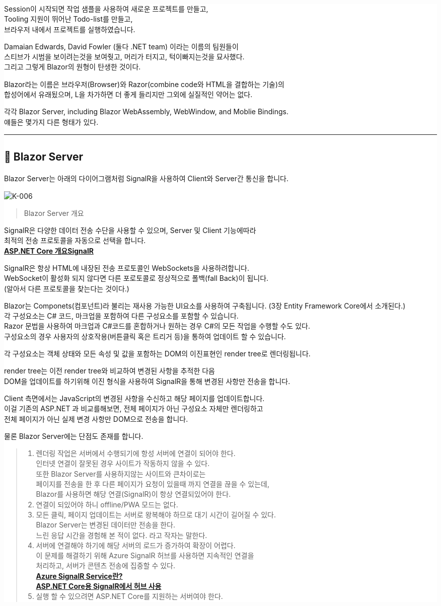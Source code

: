 Session이 시작되면 작업 샘플을 사용하여 새로운 프로젝트를 만들고, <br>
Tooling 지원이 뛰어난 Todo-list를 만들고, <br>
브라우저 내에서 프로젝트를 실행하였습니다. <br>

Damaian Edwards, David Fowler (둘다 .NET team) 이라는 이름의 팀원들이 <br>
스티브가 시범을 보이려는것을 보여줫고, 머리가 터지고, 턱이빠지는것을 묘사했다. <br>
그리고 그렇게 Blazor의 원형이 탄생한 것이다. <br>

Blazor라는 이름은 브라우저(Browser)와 Razor(combine code와 HTML을 결합하는 기술)의 <br>
합성어에서 유래됬으며, L을 차가하면 더 좋게 들리지만 그외에 실질적인 약어는 없다. <br>

각각 Blazor Server, including Blazor WebAssembly, WebWindow, and Moblie Bindings. <br>
얘들은 몇가지 다른 형태가 있다. <br>

---

## 🦝 Blazor Server

Blazor Server는 아래의 다이어그램처럼 SignalR을 사용하여 Client와 Server간 통신을 합니다. <br>

![K-006](https://user-images.githubusercontent.com/57971757/178135596-98e6bb50-27e7-4f7b-b8c4-07051c34f938.png) <br>
> Blazor Server 개요 <br>

SignalR은 다양한 데이터 전송 수단을 사용할 수 있으며, Server 및 Client 기능에따라 <br>
최적의 전송 프로토콜을 자동으로 선택을 합니다. <br>
**[ASP.NET Core 개요SignalR](https://docs.microsoft.com/ko-kr/aspnet/core/signalr/introduction?view=aspnetcore-6.0)** <br>

SignalR은 항상 HTML에 내장된 전송 프로토콜인 WebSockets을 사용하려합니다. <br>
WebSocket이 활성화 되지 않다면 다른 포로토콜로 정상적으로 폴백(fall Back)이 됩니다. <br>
(알아서 다른 프로토콜을 찾는다는 것이다.) <br>

Blazor는 Componets(컴포넌트)라 불리는 재사용 가능한 UI요소를 사용하여 구축됩니다. (3장 Entity Framework Core에서 소개된다.) <br>
각 구성요소는 C# 코드, 마크업을 포함하여 다른 구성요소를 포함할 수 있습니다. <br>
Razor 문법을 사용하여 마크업과 C#코드를 혼합하거나 원하는 경우 C#의 모든 작업을 수행할 수도 있다. <br>
구성요소의 경우 사용자의 상호작용(버튼클릭 혹은 트리거 등)을 통하여 업데이트 할 수 있습니다. <br>

각 구성요소는 객체 상태와 모든 속성 및 값을 포함하는 DOM의 이진표현인 render tree로 렌더링됩니다. <br>

render tree는 이전 render tree와 비교하여 변경된 사항을 추적한 다음 <br>
DOM을 업데이트를 하기위해 이진 형식을 사용하여 SignalR을 통해 변경된 사항만 전송을 합니다. <br>

Client 측면에서는 JavaScript의 변경된 사항을 수신하고 해당 페이지를 업데이트합니다. <br>
이걸 기존의 ASP.NET 과 비교를해보면, 전체 페이지가 아닌 구성요소 자체만 렌더링하고 <br> 
전체 페이지가 아닌 실제 변경 사항만 DOM으로 전송을 합니다. <br>

물론 Blazor Server에는 단점도 존재를 합니다. <br>
> 1. 렌더링 작업은 서버에서 수행되기에 항성 서버에 연결이 되어야 한다. <br>
> 인터넷 연결이 잘못된 경우 사이트가 작동하지 않을 수 있다. <br>
> 또한 Blazor Server를 사용하지않는 사이트와 큰차이로는 <br>
> 페이지를 전송을 한 후 다른 페이지가 요청이 있을때 까지 연결을 끊을 수 있는데, <br>
> Blazor를 사용하면 해당 연결(SignalR)이 항상 연결되있어야 한다. <br>
> 2. 연결이 되있어야 하니 offline/PWA 모드는 없다. <br>
> 3. 모든 클릭, 페이지 업데이트는 서버로 왕복해야 하므로 대기 시간이 길어질 수 있다. <br>
> Blazor Server는 변경된 데이터만 전송을 한다. <br>
> 느린 응답 시간을 경험해 본 적이 없다. 라고 작자는 말한다. <br>
> 4. 서버에 연결해야 하기에 해당 서버의 로드가 증가하여 확장이 어렵다. <br>
> 이 문제를 해결하기 위해 Azure SignalR 허브를 사용하면 지속적인 연결을 <br>
> 처리하고, 서버가 콘텐츠 전송에 집중할 수 있다. <br>
>  **[Azure SignalR Service란?](https://docs.microsoft.com/ko-kr/azure/azure-signalr/signalr-overview)** <br>
>  **[ASP.NET Core용 SignalR에서 허브 사용](https://docs.microsoft.com/ko-kr/aspnet/core/signalr/hubs?view=aspnetcore-6.0)** <br>
> 5. 실행 할 수 있으려면 ASP.NET Core를 지원하는 서버여야 한다. 
